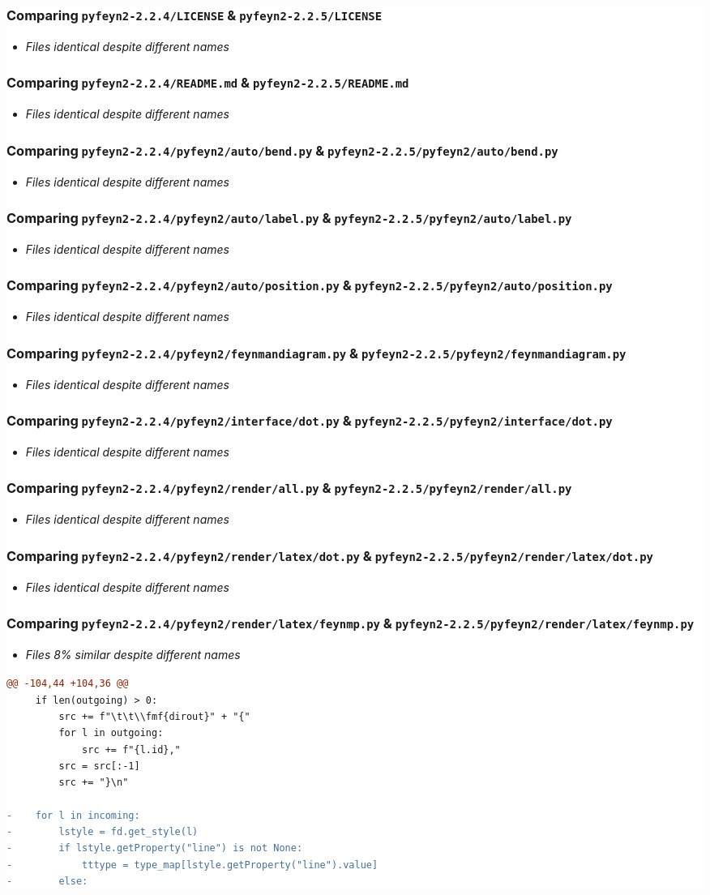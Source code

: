 ```diff
```

### Comparing `pyfeyn2-2.2.4/LICENSE` & `pyfeyn2-2.2.5/LICENSE`

 * *Files identical despite different names*

### Comparing `pyfeyn2-2.2.4/README.md` & `pyfeyn2-2.2.5/README.md`

 * *Files identical despite different names*

### Comparing `pyfeyn2-2.2.4/pyfeyn2/auto/bend.py` & `pyfeyn2-2.2.5/pyfeyn2/auto/bend.py`

 * *Files identical despite different names*

### Comparing `pyfeyn2-2.2.4/pyfeyn2/auto/label.py` & `pyfeyn2-2.2.5/pyfeyn2/auto/label.py`

 * *Files identical despite different names*

### Comparing `pyfeyn2-2.2.4/pyfeyn2/auto/position.py` & `pyfeyn2-2.2.5/pyfeyn2/auto/position.py`

 * *Files identical despite different names*

### Comparing `pyfeyn2-2.2.4/pyfeyn2/feynmandiagram.py` & `pyfeyn2-2.2.5/pyfeyn2/feynmandiagram.py`

 * *Files identical despite different names*

### Comparing `pyfeyn2-2.2.4/pyfeyn2/interface/dot.py` & `pyfeyn2-2.2.5/pyfeyn2/interface/dot.py`

 * *Files identical despite different names*

### Comparing `pyfeyn2-2.2.4/pyfeyn2/render/all.py` & `pyfeyn2-2.2.5/pyfeyn2/render/all.py`

 * *Files identical despite different names*

### Comparing `pyfeyn2-2.2.4/pyfeyn2/render/latex/dot.py` & `pyfeyn2-2.2.5/pyfeyn2/render/latex/dot.py`

 * *Files identical despite different names*

### Comparing `pyfeyn2-2.2.4/pyfeyn2/render/latex/feynmp.py` & `pyfeyn2-2.2.5/pyfeyn2/render/latex/feynmp.py`

 * *Files 8% similar despite different names*

```diff
@@ -104,44 +104,36 @@
     if len(outgoing) > 0:
         src += f"\t\t\\fmf{dirout}" + "{"
         for l in outgoing:
             src += f"{l.id},"
         src = src[:-1]
         src += "}\n"
 
-    for l in incoming:
-        lstyle = fd.get_style(l)
-        if lstyle.getProperty("line") is not None:
-            tttype = type_map[lstyle.getProperty("line").value]
-        else:
```